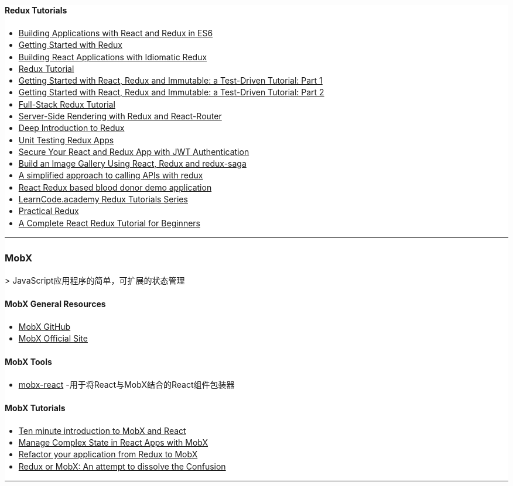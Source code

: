 #### Redux Tutorials

- [Building Applications with React and Redux in ES6](https://www.pluralsight.com/courses/react-redux-react-router-es6)
- [Getting Started with Redux](https://app.egghead.io/courses/getting-started-with-redux)
- [Building React Applications with Idiomatic Redux](https://app.egghead.io/courses/building-react-applications-with-idiomatic-redux)
- [Redux Tutorial](https://github.com/happypoulp/redux-tutorial)
- [Getting Started with React, Redux and Immutable: a Test-Driven Tutorial: Part 1](http://www.theodo.fr/blog/2016/03/getting-started-with-react-redux-and-immutable-a-test-driven-tutorial-part-1/)
- [Getting Started with React, Redux and Immutable: a Test-Driven Tutorial: Part 2](http://www.theodo.fr/blog/2016/03/getting-started-with-react-redux-and-immutable-a-test-driven-tutorial-part-2/)
- [Full-Stack Redux Tutorial](http://teropa.info/blog/2015/09/10/full-stack-redux-tutorial.html)
- [Server-Side Rendering with Redux and React-Router](https://www.codementor.io/reactjs/tutorial/redux-server-rendering-react-router-universal-web-app)
- [Deep Introduction to Redux](https://www.codementor.io/reactjs/tutorial/intro-to-react-redux-pros)
- [Unit Testing Redux Apps](https://www.codementor.io/reactjs/tutorial/redux-unit-test-mocha-mocking)
- [Secure Your React and Redux App with JWT Authentication](https://auth0.com/blog/2016/01/04/secure-your-react-and-redux-app-with-jwt-authentication/)
- [Build an Image Gallery Using React, Redux and redux-saga](http://joelhooks.com/blog/2016/03/20/build-an-image-gallery-using-redux-saga)
- [A simplified approach to calling APIs with redux](http://www.sohamkamani.com/blog/2016/06/05/redux-apis/)
- [React Redux based blood donor demo application](https://github.com/smanne/reduxnor)
- [LearnCode.academy Redux Tutorials Series](https://www.youtube.com/watch?v=1w-oQ-i1XB8&list=PLoYCgNOIyGABj2GQSlDRjgvXtqfDxKm5b&index=15)
- [Practical Redux](https://blog.isquaredsoftware.com/series/practical-redux/)
- [A Complete React Redux Tutorial for Beginners](https://daveceddia.com/redux-tutorial/)

---

### MobX

&gt; JavaScript应用程序的简单，可扩展的状态管理

#### MobX General Resources

- [MobX GitHub](https://github.com/mobxjs/mobx)
- [MobX Official Site](https://mobx.js.org/README.html)

#### MobX Tools

- [mobx-react](https://github.com/mobxjs/mobx-react) -用于将React与MobX结合的React组件包装器

#### MobX Tutorials

- [Ten minute introduction to MobX and React](https://mobx.js.org/getting-started)
- [Manage Complex State in React Apps with MobX](https://egghead.io/courses/manage-complex-state-in-react-apps-with-mobx)
- [Refactor your application from Redux to MobX](http://www.robinwieruch.de/mobx-react)
- [Redux or MobX: An attempt to dissolve the Confusion](https://www.robinwieruch.de/redux-mobx-confusion/)

---